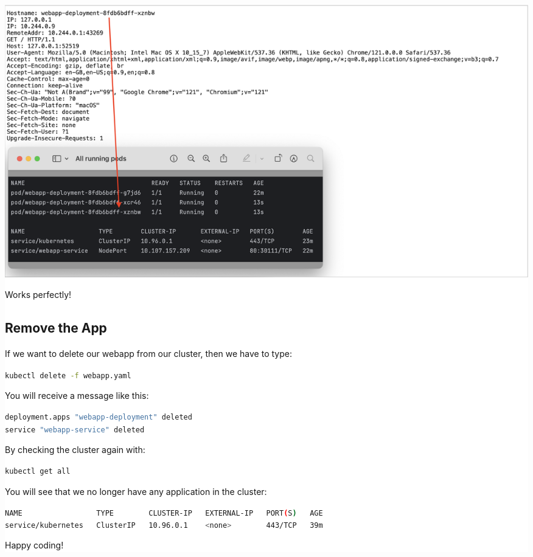 ![Minikube Run](../images/image10.png "Minikube Replica 2")

Works perfectly!

## Remove the App

If we want to delete our webapp from our cluster, then we have to type:

```bash
kubectl delete -f webapp.yaml
```

You will receive a message like this:

```bash
deployment.apps "webapp-deployment" deleted
service "webapp-service" deleted
```

By checking the cluster again with:

```bash
kubectl get all
```

You will see that we no longer have any application in the cluster:

```bash
NAME                 TYPE        CLUSTER-IP   EXTERNAL-IP   PORT(S)   AGE
service/kubernetes   ClusterIP   10.96.0.1    <none>        443/TCP   39m
```

Happy coding!
